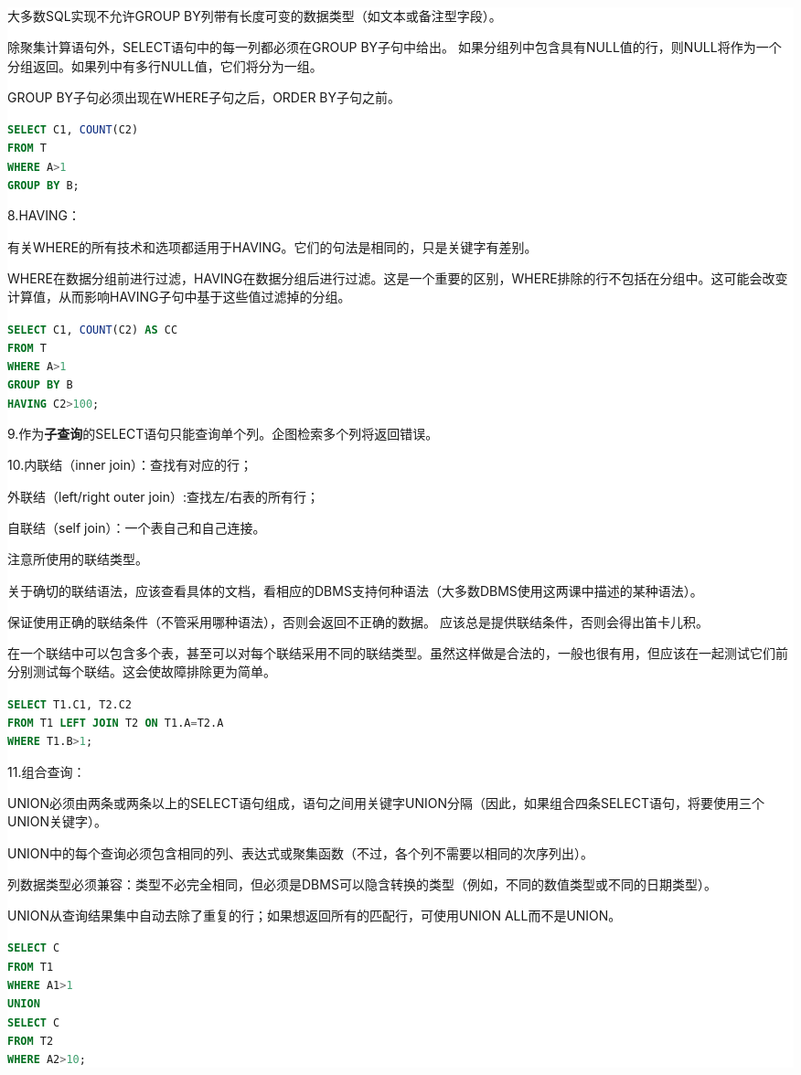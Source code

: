大多数SQL实现不允许GROUP BY列带有长度可变的数据类型（如文本或备注型字段）。

除聚集计算语句外，SELECT语句中的每一列都必须在GROUP BY子句中给出。
如果分组列中包含具有NULL值的行，则NULL将作为一个分组返回。如果列中有多行NULL值，它们将分为一组。

GROUP BY子句必须出现在WHERE子句之后，ORDER BY子句之前。

```sql
SELECT C1, COUNT(C2) 
FROM T 
WHERE A>1 
GROUP BY B;
```

8.HAVING：

有关WHERE的所有技术和选项都适用于HAVING。它们的句法是相同的，只是关键字有差别。

WHERE在数据分组前进行过滤，HAVING在数据分组后进行过滤。这是一个重要的区别，WHERE排除的行不包括在分组中。这可能会改变计算值，从而影响HAVING子句中基于这些值过滤掉的分组。

```sql
SELECT C1, COUNT(C2) AS CC 
FROM T 
WHERE A>1 
GROUP BY B 
HAVING C2>100;
```

9.作为**子查询**的SELECT语句只能查询单个列。企图检索多个列将返回错误。

10.内联结（inner join）：查找有对应的行；

外联结（left/right outer join）:查找左/右表的所有行；

自联结（self join）：一个表自己和自己连接。

注意所使用的联结类型。

关于确切的联结语法，应该查看具体的文档，看相应的DBMS支持何种语法（大多数DBMS使用这两课中描述的某种语法）。

保证使用正确的联结条件（不管采用哪种语法），否则会返回不正确的数据。
应该总是提供联结条件，否则会得出笛卡儿积。

在一个联结中可以包含多个表，甚至可以对每个联结采用不同的联结类型。虽然这样做是合法的，一般也很有用，但应该在一起测试它们前分别测试每个联结。这会使故障排除更为简单。

```sql
SELECT T1.C1, T2.C2 
FROM T1 LEFT JOIN T2 ON T1.A=T2.A 
WHERE T1.B>1;
```

11.组合查询：

UNION必须由两条或两条以上的SELECT语句组成，语句之间用关键字UNION分隔（因此，如果组合四条SELECT语句，将要使用三个UNION关键字）。

UNION中的每个查询必须包含相同的列、表达式或聚集函数（不过，各个列不需要以相同的次序列出）。

列数据类型必须兼容：类型不必完全相同，但必须是DBMS可以隐含转换的类型（例如，不同的数值类型或不同的日期类型）。

UNION从查询结果集中自动去除了重复的行；如果想返回所有的匹配行，可使用UNION ALL而不是UNION。

```sql
SELECT C
FROM T1
WHERE A1>1
UNION
SELECT C
FROM T2
WHERE A2>10;
```
